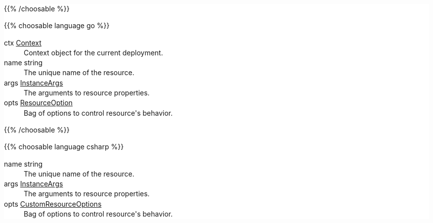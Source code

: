 {{% /choosable %}}

{{% choosable language go %}}

<dl class="resources-properties"><dt
        class="property-optional" title="Optional">
        <span>ctx</span>
        <span class="property-indicator"></span>
        <span class="property-type"><a href="https://pkg.go.dev/github.com/pulumi/pulumi/sdk/v3/go/pulumi?tab=doc#Context">Context</a></span>
    </dt>
    <dd>Context object for the current deployment.</dd><dt
        class="property-required" title="Required">
        <span>name</span>
        <span class="property-indicator"></span>
        <span class="property-type">string</span>
    </dt>
    <dd>The unique name of the resource.</dd><dt
        class="property-optional" title="Optional">
        <span>args</span>
        <span class="property-indicator"></span>
        <span class="property-type"><a href="#inputs">InstanceArgs</a></span>
    </dt>
    <dd>The arguments to resource properties.</dd><dt
        class="property-optional" title="Optional">
        <span>opts</span>
        <span class="property-indicator"></span>
        <span class="property-type"><a href="https://pkg.go.dev/github.com/pulumi/pulumi/sdk/v3/go/pulumi?tab=doc#ResourceOption">ResourceOption</a></span>
    </dt>
    <dd>Bag of options to control resource&#39;s behavior.</dd></dl>

{{% /choosable %}}

{{% choosable language csharp %}}

<dl class="resources-properties"><dt
        class="property-required" title="Required">
        <span>name</span>
        <span class="property-indicator"></span>
        <span class="property-type">string</span>
    </dt>
    <dd>The unique name of the resource.</dd><dt
        class="property-optional" title="Optional">
        <span>args</span>
        <span class="property-indicator"></span>
        <span class="property-type"><a href="#inputs">InstanceArgs</a></span>
    </dt>
    <dd>The arguments to resource properties.</dd><dt
        class="property-optional" title="Optional">
        <span>opts</span>
        <span class="property-indicator"></span>
        <span class="property-type"><a href="/docs/reference/pkg/dotnet/Pulumi/Pulumi.CustomResourceOptions.html">CustomResourceOptions</a></span>
    </dt>
    <dd>Bag of options to control resource&#39;s behavior.</dd></dl>
